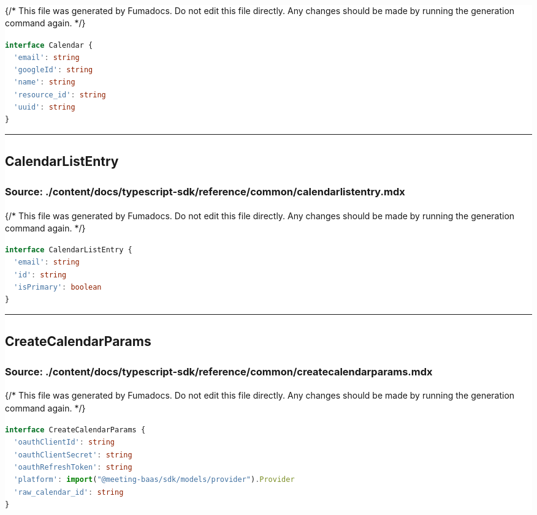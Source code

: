 
{/* This file was generated by Fumadocs. Do not edit this file directly. Any changes should be made by running the generation command again. */}



```typescript
interface Calendar {
  'email': string
  'googleId': string
  'name': string
  'resource_id': string
  'uuid': string
}
```


---

## CalendarListEntry

### Source: ./content/docs/typescript-sdk/reference/common/calendarlistentry.mdx


{/* This file was generated by Fumadocs. Do not edit this file directly. Any changes should be made by running the generation command again. */}



```typescript
interface CalendarListEntry {
  'email': string
  'id': string
  'isPrimary': boolean
}
```


---

## CreateCalendarParams

### Source: ./content/docs/typescript-sdk/reference/common/createcalendarparams.mdx


{/* This file was generated by Fumadocs. Do not edit this file directly. Any changes should be made by running the generation command again. */}



```typescript
interface CreateCalendarParams {
  'oauthClientId': string
  'oauthClientSecret': string
  'oauthRefreshToken': string
  'platform': import("@meeting-baas/sdk/models/provider").Provider
  'raw_calendar_id': string
}
```
